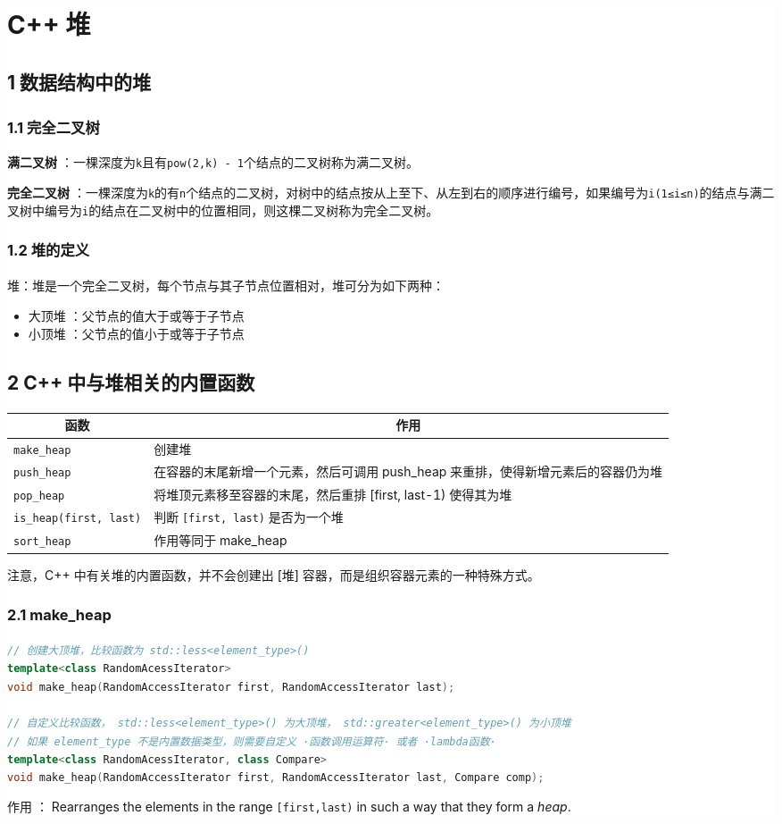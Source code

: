 # C++ 堆

 ## 1 数据结构中的堆

### 1.1 完全二叉树

**满二叉树** ：一棵深度为`k`且有`pow(2,k) - 1`个结点的二叉树称为满二叉树。

**完全二叉树** ：一棵深度为`k`的有`n`个结点的二叉树，对树中的结点按从上至下、从左到右的顺序进行编号，如果编号为`i(1≤i≤n)`的结点与满二叉树中编号为`i`的结点在二叉树中的位置相同，则这棵二叉树称为完全二叉树。



### 1.2 堆的定义

堆：堆是一个完全二叉树，每个节点与其子节点位置相对，堆可分为如下两种：

* 大顶堆 ：父节点的值大于或等于子节点
* 小顶堆 ：父节点的值小于或等于子节点



## 2 C++ 中与堆相关的内置函数

| 函数                   | 作用                                                         |
| ---------------------- | ------------------------------------------------------------ |
| `make_heap`            | 创建堆                                                       |
| `push_heap`            | 在容器的末尾新增一个元素，然后可调用 push_heap 来重排，使得新增元素后的容器仍为堆 |
| `pop_heap`             | 将堆顶元素移至容器的末尾，然后重排 [first, last-1) 使得其为堆 |
| `is_heap(first, last)` | 判断 `[first, last)` 是否为一个堆                            |
| `sort_heap`            | 作用等同于 make_heap                                         |

注意，C++ 中有关堆的内置函数，并不会创建出 [堆] 容器，而是组织容器元素的一种特殊方式。



### 2.1 make_heap

```c++
// 创建大顶堆，比较函数为 std::less<element_type>()
template<class RandomAcessIterator>
void make_heap(RandomAccessIterator first, RandomAccessIterator last);

// 自定义比较函数， std::less<element_type>() 为大顶堆， std::greater<element_type>() 为小顶堆
// 如果 element_type 不是内置数据类型，则需要自定义 ·函数调用运算符· 或者 ·lambda函数·
template<class RandomAcessIterator, class Compare>
void make_heap(RandomAccessIterator first, RandomAccessIterator last, Compare comp);    
```

作用 ： Rearranges the elements in the range `[first,last)` in such a way that they form a *heap*.
